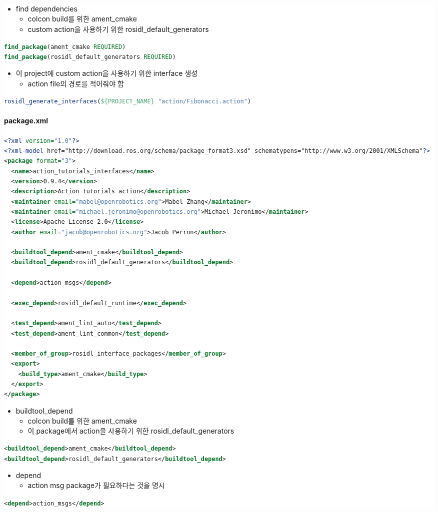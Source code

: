 + find dependencies
  + colcon build를 위한 ament_cmake
  + custom action을 사용하기 위한 rosidl_default_generators
```cmake
find_package(ament_cmake REQUIRED)
find_package(rosidl_default_generators REQUIRED)
```

+ 이 project에 custom action을 사용하기 위한 interface 생성
  + action file의 경로를 적어줘야 함
```cmake
rosidl_generate_interfaces(${PROJECT_NAME} "action/Fibonacci.action")
```

#### package.xml
```xml
<?xml version="1.0"?>
<?xml-model href="http://download.ros.org/schema/package_format3.xsd" schematypens="http://www.w3.org/2001/XMLSchema"?>
<package format="3">
  <name>action_tutorials_interfaces</name>
  <version>0.9.4</version>
  <description>Action tutorials action</description>
  <maintainer email="mabel@openrobotics.org">Mabel Zhang</maintainer>
  <maintainer email="michael.jeronimo@openrobotics.org">Michael Jeronimo</maintainer>
  <license>Apache License 2.0</license>
  <author email="jacob@openrobotics.org">Jacob Perron</author>

  <buildtool_depend>ament_cmake</buildtool_depend>
  <buildtool_depend>rosidl_default_generators</buildtool_depend>

  <depend>action_msgs</depend>

  <exec_depend>rosidl_default_runtime</exec_depend>

  <test_depend>ament_lint_auto</test_depend>
  <test_depend>ament_lint_common</test_depend>

  <member_of_group>rosidl_interface_packages</member_of_group>
  <export>
    <build_type>ament_cmake</build_type>
  </export>
</package>
```

+ buildtool_depend
  + colcon build를 위한 ament_cmake
  + 이 package에서 action을 사용하기 위한 rosidl_default_generators
```xml
<buildtool_depend>ament_cmake</buildtool_depend>
<buildtool_depend>rosidl_default_generators</buildtool_depend>
```

+ depend
  + action msg package가 필요하다는 것을 명시
```xml
<depend>action_msgs</depend>
```
